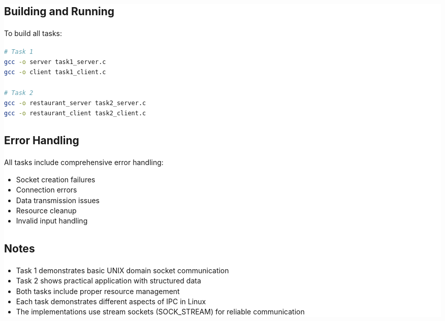## Building and Running

To build all tasks:
```bash
# Task 1
gcc -o server task1_server.c
gcc -o client task1_client.c

# Task 2
gcc -o restaurant_server task2_server.c
gcc -o restaurant_client task2_client.c
```

## Error Handling

All tasks include comprehensive error handling:
- Socket creation failures
- Connection errors
- Data transmission issues
- Resource cleanup
- Invalid input handling

## Notes

- Task 1 demonstrates basic UNIX domain socket communication
- Task 2 shows practical application with structured data
- Both tasks include proper resource management
- Each task demonstrates different aspects of IPC in Linux
- The implementations use stream sockets (SOCK_STREAM) for reliable communication 
